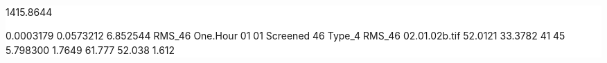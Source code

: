 1415.8644
</td>
<td style="text-align:right;">
0.0003179
</td>
<td style="text-align:right;">
0.0573212
</td>
<td style="text-align:right;">
6.852544
</td>
<td style="text-align:left;">
RMS_46
</td>
<td style="text-align:left;">
One.Hour
</td>
<td style="text-align:left;">
01
</td>
<td style="text-align:left;">
01
</td>
<td style="text-align:left;">
Screened
</td>
<td style="text-align:left;">
46
</td>
<td style="text-align:left;">
Type_4
</td>
</tr>
<tr>
<td style="text-align:left;">
RMS_46 02.01.02b.tif
</td>
<td style="text-align:right;">
52.0121
</td>
<td style="text-align:right;">
33.3782
</td>
<td style="text-align:right;">
41
</td>
<td style="text-align:right;">
45
</td>
<td style="text-align:right;">
5.798300
</td>
<td style="text-align:right;">
1.7649
</td>
<td style="text-align:right;">
61.777
</td>
<td style="text-align:right;">
52.038
</td>
<td style="text-align:right;">
1.612
</td>